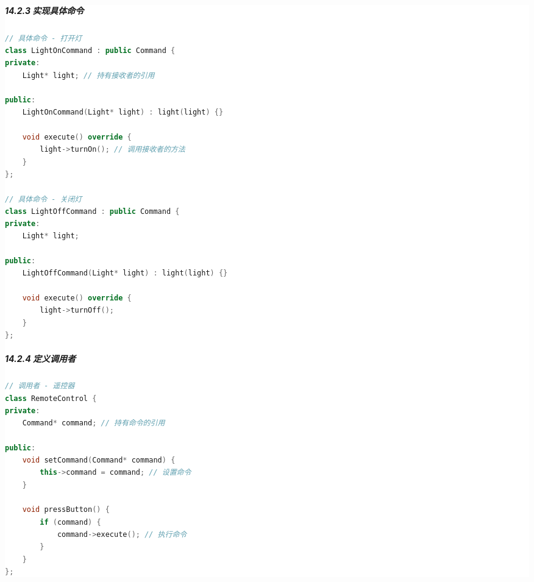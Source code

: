 ##### 14.2.3 实现具体命令

```C++
// 具体命令 - 打开灯
class LightOnCommand : public Command {
private:
    Light* light; // 持有接收者的引用

public:
    LightOnCommand(Light* light) : light(light) {}

    void execute() override {
        light->turnOn(); // 调用接收者的方法
    }
};

// 具体命令 - 关闭灯
class LightOffCommand : public Command {
private:
    Light* light;

public:
    LightOffCommand(Light* light) : light(light) {}

    void execute() override {
        light->turnOff();
    }
};

```

##### 14.2.4 定义调用者

```C++
// 调用者 - 遥控器
class RemoteControl {
private:
    Command* command; // 持有命令的引用

public:
    void setCommand(Command* command) {
        this->command = command; // 设置命令
    }

    void pressButton() {
        if (command) {
            command->execute(); // 执行命令
        }
    }
};

```
